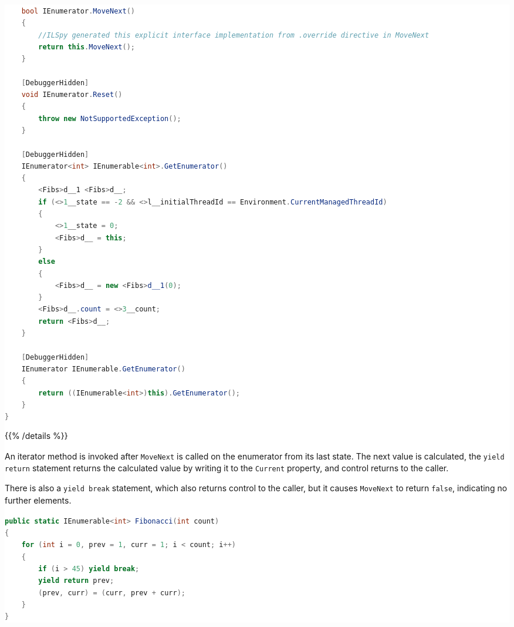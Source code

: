 ```csharp
    bool IEnumerator.MoveNext()
    {
        //ILSpy generated this explicit interface implementation from .override directive in MoveNext
        return this.MoveNext();
    }

    [DebuggerHidden]
    void IEnumerator.Reset()
    {
        throw new NotSupportedException();
    }

    [DebuggerHidden]
    IEnumerator<int> IEnumerable<int>.GetEnumerator()
    {
        <Fibs>d__1 <Fibs>d__;
        if (<>1__state == -2 && <>l__initialThreadId == Environment.CurrentManagedThreadId)
        {
            <>1__state = 0;
            <Fibs>d__ = this;
        }
        else
        {
            <Fibs>d__ = new <Fibs>d__1(0);
        }
        <Fibs>d__.count = <>3__count;
        return <Fibs>d__;
    }

    [DebuggerHidden]
    IEnumerator IEnumerable.GetEnumerator()
    {
        return ((IEnumerable<int>)this).GetEnumerator();
    }
}
```
{{% /details %}}

An iterator method is invoked after `MoveNext` is called on the enumerator from its last state. The next value is calculated, the `yield return` statement returns the calculated value by writing it to the `Current` property, and control returns to the caller.

There is also a `yield break` statement, which also returns control to the caller, but it causes `MoveNext` to return `false`, indicating no further elements.

```csharp
public static IEnumerable<int> Fibonacci(int count)
{
    for (int i = 0, prev = 1, curr = 1; i < count; i++)
    {
        if (i > 45) yield break;
        yield return prev;
        (prev, curr) = (curr, prev + curr);
    }
}
```
